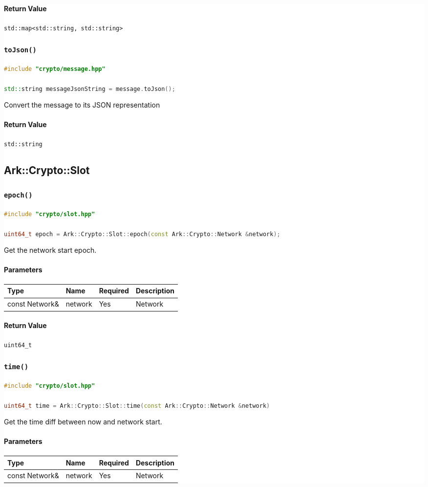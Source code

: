 #### Return Value

`std::map<std::string, std::string>`

### `toJson()`

```cpp
#include "crypto/message.hpp"

std::string messageJsonString = message.toJson();
```

Convert the message to its JSON representation

#### Return Value

`std::string`

## Ark::Crypto::Slot

### `epoch()`

```cpp
#include "crypto/slot.hpp"

uint64_t epoch = Ark::Crypto::Slot::epoch(const Ark::Crypto::Network &network);
```

Get the network start epoch.

#### Parameters

| Type | Name | Required | Description |
| :--- | :--- | :--- | :--- |
| const Network& | network | Yes | Network |

#### Return Value

`uint64_t`

### `time()`

```cpp
#include "crypto/slot.hpp"

uint64_t time = Ark::Crypto::Slot::time(const Ark::Crypto::Network &network)
```

Get the time diff between now and network start.

#### Parameters

| Type | Name | Required | Description |
| :--- | :--- | :--- | :--- |
| const Network& | network | Yes | Network |
